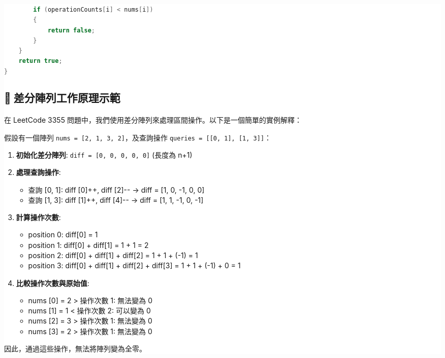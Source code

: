 ```csharp
        if (operationCounts[i] < nums[i])
        {
            return false;
        }
    }
    return true;
}
```

## 🔄 差分陣列工作原理示範

在 LeetCode 3355 問題中，我們使用差分陣列來處理區間操作。以下是一個簡單的實例解釋：

假設有一個陣列 `nums = [2, 1, 3, 2]`，及查詢操作 `queries = [[0, 1], [1, 3]]`：

1. **初始化差分陣列**: `diff = [0, 0, 0, 0, 0]` (長度為 n+1)

2. **處理查詢操作**:
   - 查詢 \[0, 1]: diff \[0]++, diff \[2]-- → diff = \[1, 0, -1, 0, 0]
   - 查詢 \[1, 3]: diff \[1]++, diff \[4]-- → diff = \[1, 1, -1, 0, -1]

3. **計算操作次數**:
   - position 0: diff\[0] = 1
   - position 1: diff\[0] + diff\[1] = 1 + 1 = 2
   - position 2: diff\[0] + diff\[1] + diff\[2] = 1 + 1 + (-1) = 1
   - position 3: diff\[0] + diff\[1] + diff\[2] + diff\[3] = 1 + 1 + (-1) + 0 = 1

4. **比較操作次數與原始值**:
   - nums \[0] = 2 > 操作次數 1: 無法變為 0
   - nums \[1] = 1 < 操作次數 2: 可以變為 0
   - nums \[2] = 3 > 操作次數 1: 無法變為 0
   - nums \[3] = 2 > 操作次數 1: 無法變為 0

因此，通過這些操作，無法將陣列變為全零。
